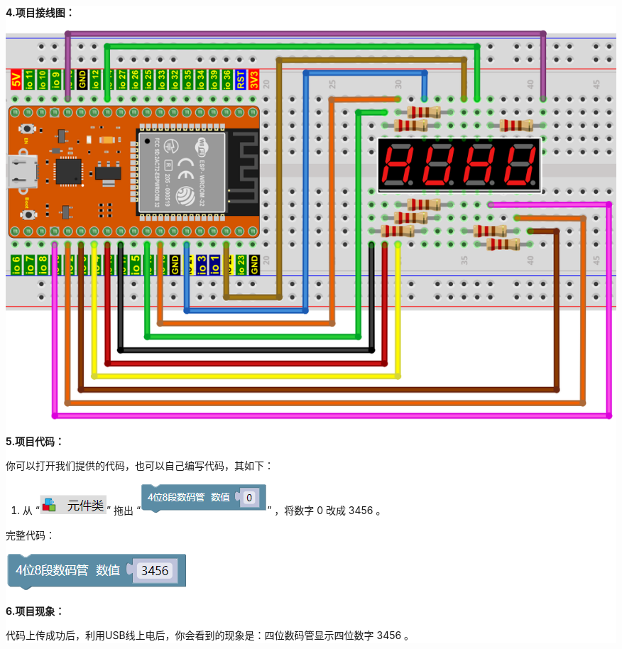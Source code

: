 **4.项目接线图：**

![图片不存在](./Arduino/media/b34ecf777f13629448cd300a8c33e39c.png)

**5.项目代码：**

你可以打开我们提供的代码，也可以自己编写代码，其如下：

1. 从 “![Img](./media/img-20241105110746.png)” 拖出 “![Img](./media/img-20241105110810.png)” ，将数字 0 改成 3456 。

完整代码：

![Img](./media/img-20241105110716.png)

**6.项目现象：**

代码上传成功后，利用USB线上电后，你会看到的现象是：四位数码管显示四位数字 3456 。
